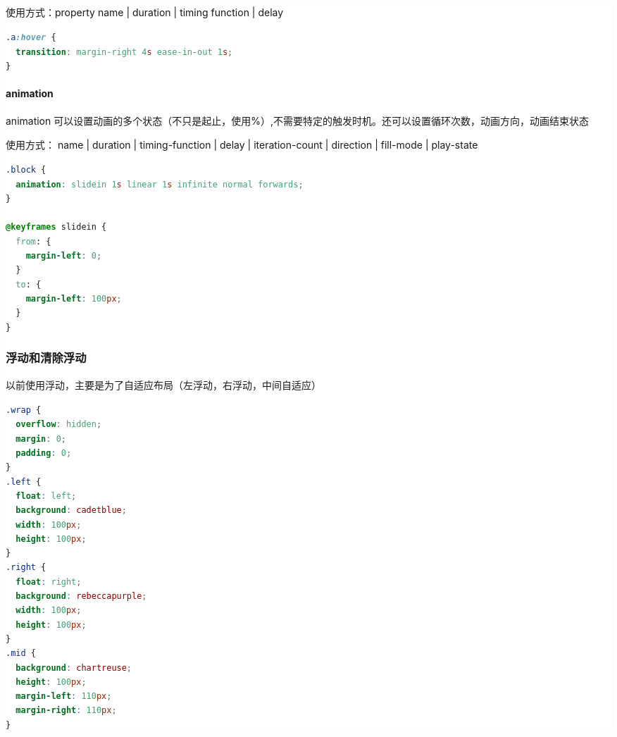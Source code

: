使用方式：property name | duration | timing function | delay

```css
.a:hover {
  transition: margin-right 4s ease-in-out 1s;
}
```

#### animation

animation 可以设置动画的多个状态（不只是起止，使用%）,不需要特定的触发时机。还可以设置循环次数，动画方向，动画结束状态

使用方式： name | duration | timing-function | delay |
iteration-count | direction | fill-mode | play-state

```css
.block {
  animation: slidein 1s linear 1s infinite normal forwards;
}

@keyframes slidein {
  from: {
    margin-left: 0;
  }
  to: {
    margin-left: 100px;
  }
}
```

### 浮动和清除浮动

以前使用浮动，主要是为了自适应布局（左浮动，右浮动，中间自适应）

```css
.wrap {
  overflow: hidden;
  margin: 0;
  padding: 0;
}
.left {
  float: left;
  background: cadetblue;
  width: 100px;
  height: 100px;
}
.right {
  float: right;
  background: rebeccapurple;
  width: 100px;
  height: 100px;
}
.mid {
  background: chartreuse;
  height: 100px;
  margin-left: 110px;
  margin-right: 110px;
}
```
